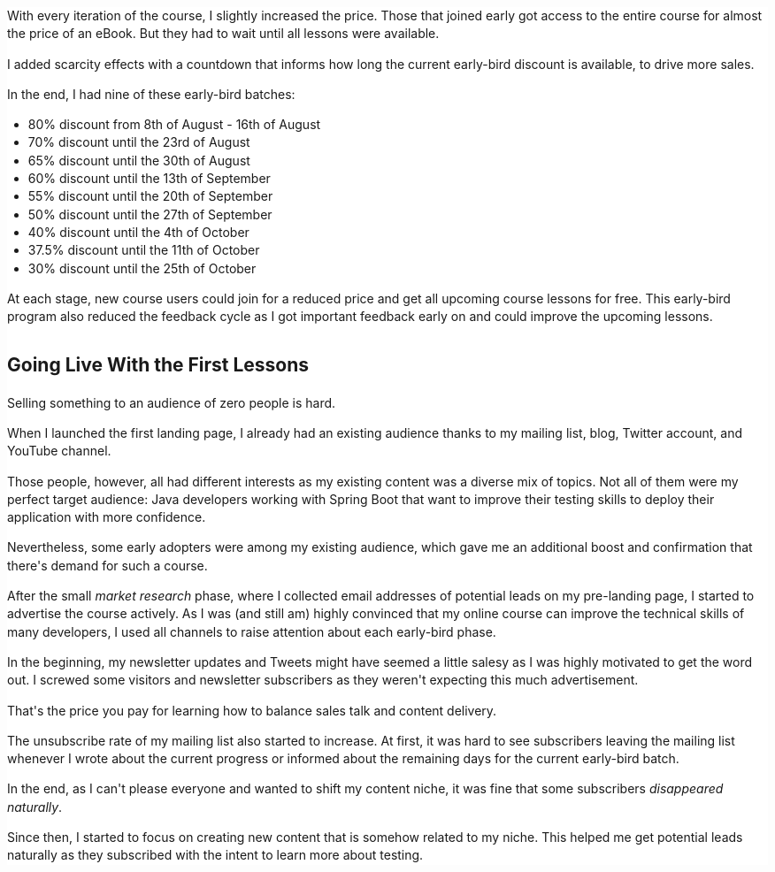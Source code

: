With every iteration of the course, I slightly increased the price. Those that joined early got access to the entire course for almost the price of an eBook. But they had to wait until all lessons were available.

I added scarcity effects with a countdown that informs how long the current early-bird discount is available, to drive more sales.

In the end, I had nine of these early-bird batches:

- 80% discount from 8th of August - 16th of August
- 70% discount until the 23rd of August
- 65% discount until the 30th of August
- 60% discount until the 13th of September
- 55% discount until the 20th of September
- 50% discount until the 27th of September
- 40% discount until the 4th of October
- 37.5% discount until the 11th of October
- 30% discount until the 25th of October

At each stage, new course users could join for a reduced price and get all upcoming course lessons for free. This early-bird program also reduced the feedback cycle as I got important feedback early on and could improve the upcoming lessons.

## Going Live With the First Lessons

Selling something to an audience of zero people is hard.

When I launched the first landing page, I already had an existing audience thanks to my mailing list, blog, Twitter account, and YouTube channel.

Those people, however, all had different interests as my existing content was a diverse mix of topics. Not all of them were my perfect target audience: Java developers working with Spring Boot that want to improve their testing skills to deploy their application with more confidence.

Nevertheless, some early adopters were among my existing audience, which gave me an additional boost and confirmation that there's demand for such a course.

After the small _market research_ phase, where I collected email addresses of potential leads on my pre-landing page, I started to advertise the course actively. As I was (and still am) highly convinced that my online course can improve the technical skills of many developers, I used all channels to raise attention about each early-bird phase.

In the beginning, my newsletter updates and Tweets might have seemed a little salesy as I was highly motivated to get the word out. I screwed some visitors and newsletter subscribers as they weren't expecting this much advertisement.

That's the price you pay for learning how to balance sales talk and content delivery.

The unsubscribe rate of my mailing list also started to increase. At first, it was hard to see subscribers leaving the mailing list whenever I wrote about the current progress or informed about the remaining days for the current early-bird batch.

In the end, as I can't please everyone and wanted to shift my content niche, it was fine that some subscribers _disappeared naturally_.

Since then, I started to focus on creating new content that is somehow related to my niche. This helped me get potential leads naturally as they subscribed with the intent to learn more about testing.
